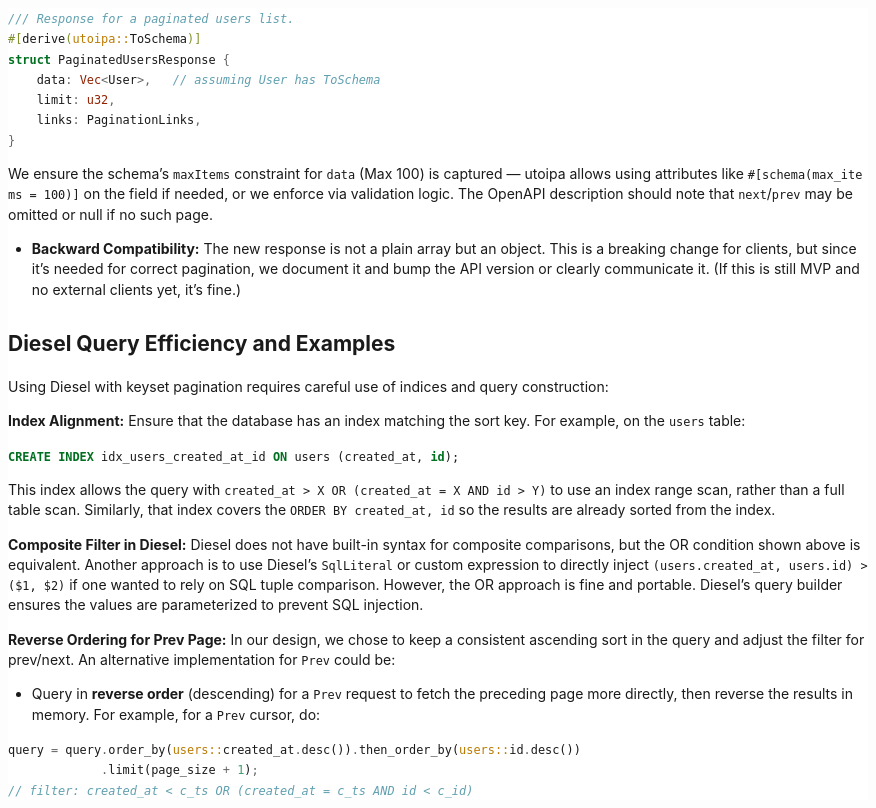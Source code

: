 ```rust
/// Response for a paginated users list.
#[derive(utoipa::ToSchema)]
struct PaginatedUsersResponse {
    data: Vec<User>,   // assuming User has ToSchema
    limit: u32,
    links: PaginationLinks,
}
```

We ensure the schema’s `maxItems` constraint for `data` (Max 100) is captured —
utoipa allows using attributes like `#[schema(max_items = 100)]` on the field if
needed, or we enforce via validation logic. The OpenAPI description should note
that `next`/`prev` may be omitted or null if no such page.

- **Backward Compatibility:** The new response is not a plain array but an
  object. This is a breaking change for clients, but since it’s needed for
  correct pagination, we document it and bump the API version or clearly
  communicate it. (If this is still MVP and no external clients yet, it’s fine.)

## Diesel Query Efficiency and Examples

Using Diesel with keyset pagination requires careful use of indices and query
construction:

**Index Alignment:** Ensure that the database has an index matching the sort
key. For example, on the `users` table:

```sql
CREATE INDEX idx_users_created_at_id ON users (created_at, id);
```

This index allows the query with `created_at > X OR (created_at = X AND id > Y)`
to use an index range scan, rather than a full table scan. Similarly, that index
covers the `ORDER BY created_at, id` so the results are already sorted from the
index.

**Composite Filter in Diesel:** Diesel does not have built-in syntax for
composite comparisons, but the OR condition shown above is equivalent. Another
approach is to use Diesel’s `SqlLiteral` or custom expression to directly inject
`(users.created_at, users.id) > ($1, $2)` if one wanted to rely on SQL tuple
comparison. However, the OR approach is fine and portable. Diesel’s query
builder ensures the values are parameterized to prevent SQL injection.

**Reverse Ordering for Prev Page:** In our design, we chose to keep a consistent
ascending sort in the query and adjust the filter for prev/next. An alternative
implementation for `Prev` could be:

- Query in **reverse order** (descending) for a `Prev` request to fetch the
  preceding page more directly, then reverse the results in memory. For example,
  for a `Prev` cursor, do:

```rust
query = query.order_by(users::created_at.desc()).then_order_by(users::id.desc())
             .limit(page_size + 1);
// filter: created_at < c_ts OR (created_at = c_ts AND id < c_id)
```


[^issue-52-client-defaults]: [GitHub issue #52 – client defaults](https://github.com/leynos/wildside/issues/52#L70-L74)
[^issue-52-envelope]: [GitHub issue #52 – envelope outline](https://github.com/leynos/wildside/issues/52#L34-L43)
[^issue-52-limit]: [GitHub issue #52 – page limit guidance](https://github.com/leynos/wildside/issues/52#L54-L61)
[^issue-52-links]: [GitHub issue #52 – link schema](https://github.com/leynos/wildside/issues/52#L48-L57)
[^issue-52-requirements]: [GitHub issue #52 – requirements](https://github.com/leynos/wildside/issues/52#L19-L24)
[^issue-52-rollout]: [GitHub issue #52 – rollout notes](https://github.com/leynos/wildside/issues/52#L75-L80)